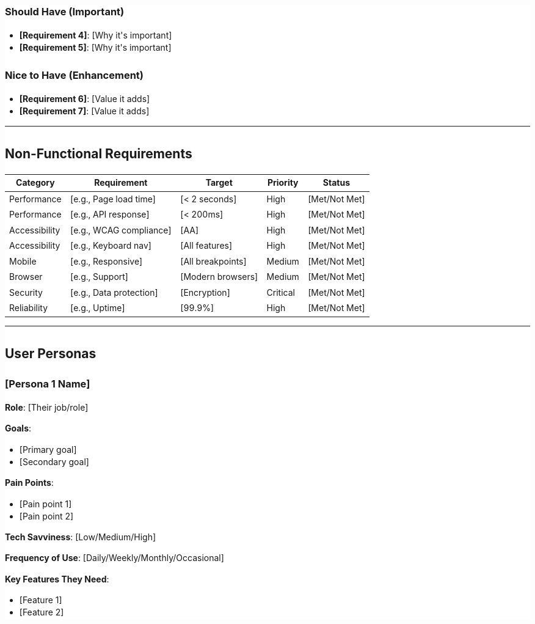 ### Should Have (Important)
- **[Requirement 4]**: [Why it's important]
- **[Requirement 5]**: [Why it's important]

### Nice to Have (Enhancement)
- **[Requirement 6]**: [Value it adds]
- **[Requirement 7]**: [Value it adds]

---

## Non-Functional Requirements

| Category | Requirement | Target | Priority | Status |
|----------|-------------|--------|----------|--------|
| Performance | [e.g., Page load time] | [< 2 seconds] | High | [Met/Not Met] |
| Performance | [e.g., API response] | [< 200ms] | High | [Met/Not Met] |
| Accessibility | [e.g., WCAG compliance] | [AA] | High | [Met/Not Met] |
| Accessibility | [e.g., Keyboard nav] | [All features] | High | [Met/Not Met] |
| Mobile | [e.g., Responsive] | [All breakpoints] | Medium | [Met/Not Met] |
| Browser | [e.g., Support] | [Modern browsers] | Medium | [Met/Not Met] |
| Security | [e.g., Data protection] | [Encryption] | Critical | [Met/Not Met] |
| Reliability | [e.g., Uptime] | [99.9%] | High | [Met/Not Met] |

---

## User Personas

### [Persona 1 Name]

**Role**: [Their job/role]

**Goals**:
- [Primary goal]
- [Secondary goal]

**Pain Points**:
- [Pain point 1]
- [Pain point 2]

**Tech Savviness**: [Low/Medium/High]

**Frequency of Use**: [Daily/Weekly/Monthly/Occasional]

**Key Features They Need**:
- [Feature 1]
- [Feature 2]
